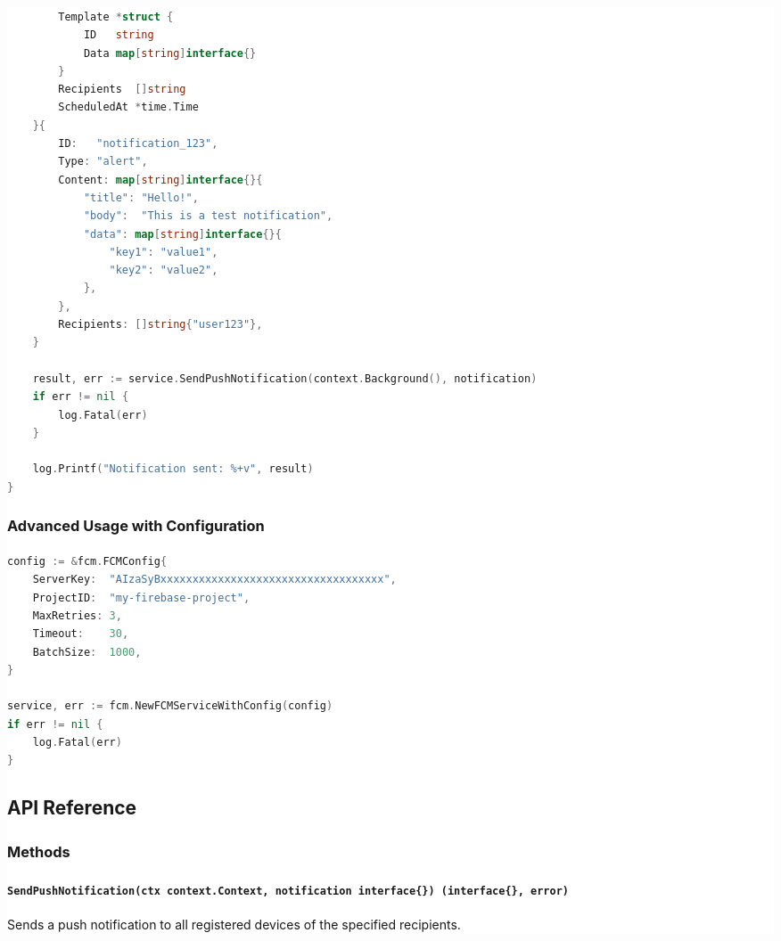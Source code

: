 ```go
        Template *struct {
            ID   string
            Data map[string]interface{}
        }
        Recipients  []string
        ScheduledAt *time.Time
    }{
        ID:   "notification_123",
        Type: "alert",
        Content: map[string]interface{}{
            "title": "Hello!",
            "body":  "This is a test notification",
            "data": map[string]interface{}{
                "key1": "value1",
                "key2": "value2",
            },
        },
        Recipients: []string{"user123"},
    }
    
    result, err := service.SendPushNotification(context.Background(), notification)
    if err != nil {
        log.Fatal(err)
    }
    
    log.Printf("Notification sent: %+v", result)
}
```

### Advanced Usage with Configuration

```go
config := &fcm.FCMConfig{
    ServerKey:  "AIzaSyBxxxxxxxxxxxxxxxxxxxxxxxxxxxxxxxxxxx",
    ProjectID:  "my-firebase-project",
    MaxRetries: 3,
    Timeout:    30,
    BatchSize:  1000,
}

service, err := fcm.NewFCMServiceWithConfig(config)
if err != nil {
    log.Fatal(err)
}
```

## API Reference

### Methods

#### `SendPushNotification(ctx context.Context, notification interface{}) (interface{}, error)`
Sends a push notification to all registered devices of the specified recipients.
